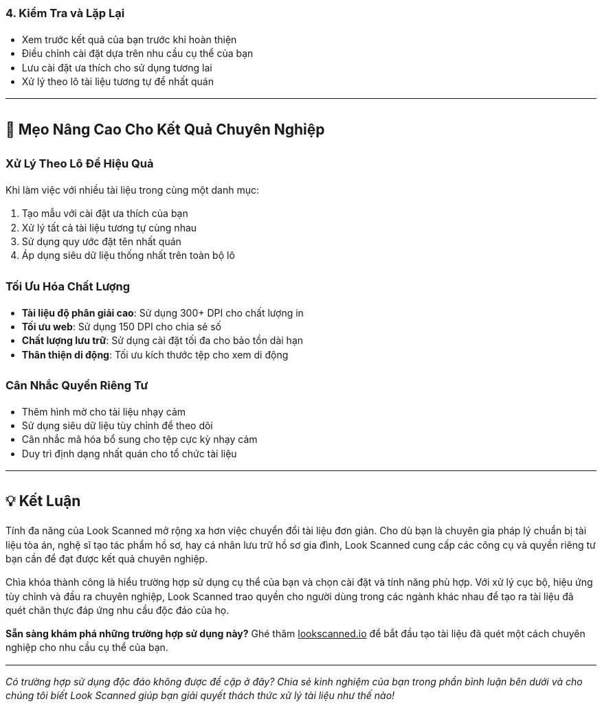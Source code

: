 ### 4. **Kiểm Tra và Lặp Lại**
- Xem trước kết quả của bạn trước khi hoàn thiện
- Điều chỉnh cài đặt dựa trên nhu cầu cụ thể của bạn
- Lưu cài đặt ưa thích cho sử dụng tương lai
- Xử lý theo lô tài liệu tương tự để nhất quán

---

## 🚀 Mẹo Nâng Cao Cho Kết Quả Chuyên Nghiệp

### **Xử Lý Theo Lô Để Hiệu Quả**
Khi làm việc với nhiều tài liệu trong cùng một danh mục:
1. Tạo mẫu với cài đặt ưa thích của bạn
2. Xử lý tất cả tài liệu tương tự cùng nhau
3. Sử dụng quy ước đặt tên nhất quán
4. Áp dụng siêu dữ liệu thống nhất trên toàn bộ lô

### **Tối Ưu Hóa Chất Lượng**
- **Tài liệu độ phân giải cao**: Sử dụng 300+ DPI cho chất lượng in
- **Tối ưu web**: Sử dụng 150 DPI cho chia sẻ số
- **Chất lượng lưu trữ**: Sử dụng cài đặt tối đa cho bảo tồn dài hạn
- **Thân thiện di động**: Tối ưu kích thước tệp cho xem di động

### **Cân Nhắc Quyền Riêng Tư**
- Thêm hình mờ cho tài liệu nhạy cảm
- Sử dụng siêu dữ liệu tùy chỉnh để theo dõi
- Cân nhắc mã hóa bổ sung cho tệp cực kỳ nhạy cảm
- Duy trì định dạng nhất quán cho tổ chức tài liệu

---

## 💡 Kết Luận

Tính đa năng của Look Scanned mở rộng xa hơn việc chuyển đổi tài liệu đơn giản. Cho dù bạn là chuyên gia pháp lý chuẩn bị tài liệu tòa án, nghệ sĩ tạo tác phẩm hồ sơ, hay cá nhân lưu trữ hồ sơ gia đình, Look Scanned cung cấp các công cụ và quyền riêng tư bạn cần để đạt được kết quả chuyên nghiệp.

Chìa khóa thành công là hiểu trường hợp sử dụng cụ thể của bạn và chọn cài đặt và tính năng phù hợp. Với xử lý cục bộ, hiệu ứng tùy chỉnh và đầu ra chuyên nghiệp, Look Scanned trao quyền cho người dùng trong các ngành khác nhau để tạo ra tài liệu đã quét chân thực đáp ứng nhu cầu độc đáo của họ.

**Sẵn sàng khám phá những trường hợp sử dụng này?** Ghé thăm [lookscanned.io](https://lookscanned.io) để bắt đầu tạo tài liệu đã quét một cách chuyên nghiệp cho nhu cầu cụ thể của bạn.

---

*Có trường hợp sử dụng độc đáo không được đề cập ở đây? Chia sẻ kinh nghiệm của bạn trong phần bình luận bên dưới và cho chúng tôi biết Look Scanned giúp bạn giải quyết thách thức xử lý tài liệu như thế nào!* 